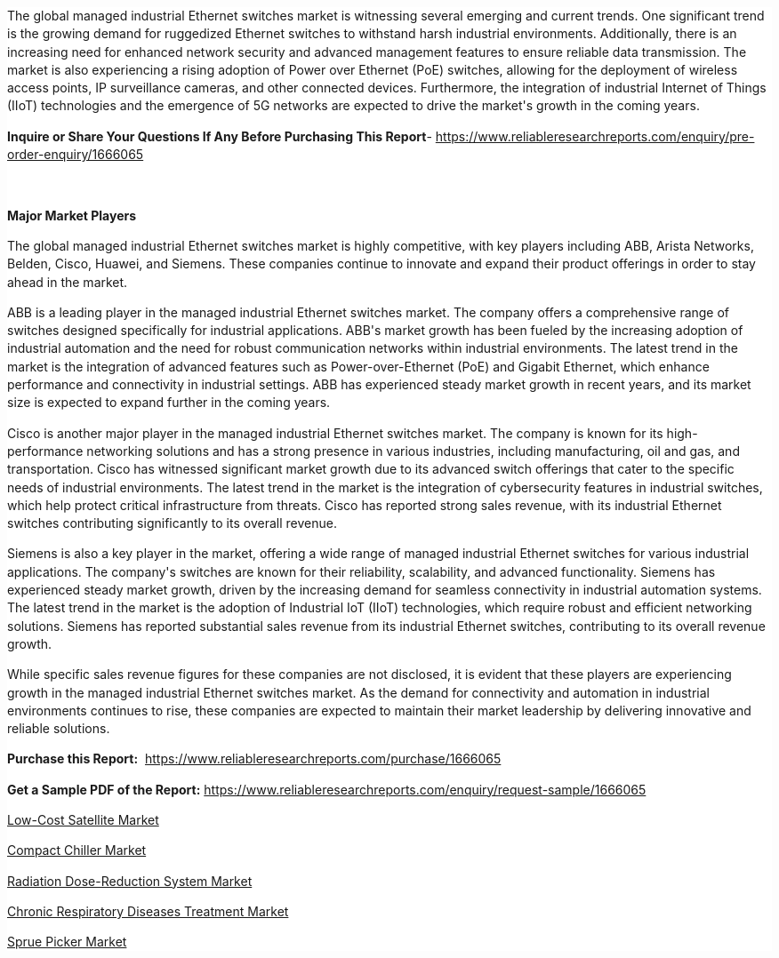 <p><p>The global managed industrial Ethernet switches market is witnessing several emerging and current trends. One significant trend is the growing demand for ruggedized Ethernet switches to withstand harsh industrial environments. Additionally, there is an increasing need for enhanced network security and advanced management features to ensure reliable data transmission. The market is also experiencing a rising adoption of Power over Ethernet (PoE) switches, allowing for the deployment of wireless access points, IP surveillance cameras, and other connected devices. Furthermore, the integration of industrial Internet of Things (IIoT) technologies and the emergence of 5G networks are expected to drive the market's growth in the coming years.</p></p>
<p><strong>Inquire or Share Your Questions If Any Before Purchasing This Report</strong>- <a href="https://www.reliableresearchreports.com/enquiry/pre-order-enquiry/1666065">https://www.reliableresearchreports.com/enquiry/pre-order-enquiry/1666065</a></p>
<p>&nbsp;</p>
<p><strong>Major Market Players</strong></p>
<p><p>The global managed industrial Ethernet switches market is highly competitive, with key players including ABB, Arista Networks, Belden, Cisco, Huawei, and Siemens. These companies continue to innovate and expand their product offerings in order to stay ahead in the market.</p><p>ABB is a leading player in the managed industrial Ethernet switches market. The company offers a comprehensive range of switches designed specifically for industrial applications. ABB's market growth has been fueled by the increasing adoption of industrial automation and the need for robust communication networks within industrial environments. The latest trend in the market is the integration of advanced features such as Power-over-Ethernet (PoE) and Gigabit Ethernet, which enhance performance and connectivity in industrial settings. ABB has experienced steady market growth in recent years, and its market size is expected to expand further in the coming years.</p><p>Cisco is another major player in the managed industrial Ethernet switches market. The company is known for its high-performance networking solutions and has a strong presence in various industries, including manufacturing, oil and gas, and transportation. Cisco has witnessed significant market growth due to its advanced switch offerings that cater to the specific needs of industrial environments. The latest trend in the market is the integration of cybersecurity features in industrial switches, which help protect critical infrastructure from threats. Cisco has reported strong sales revenue, with its industrial Ethernet switches contributing significantly to its overall revenue.</p><p>Siemens is also a key player in the market, offering a wide range of managed industrial Ethernet switches for various industrial applications. The company's switches are known for their reliability, scalability, and advanced functionality. Siemens has experienced steady market growth, driven by the increasing demand for seamless connectivity in industrial automation systems. The latest trend in the market is the adoption of Industrial IoT (IIoT) technologies, which require robust and efficient networking solutions. Siemens has reported substantial sales revenue from its industrial Ethernet switches, contributing to its overall revenue growth.</p><p>While specific sales revenue figures for these companies are not disclosed, it is evident that these players are experiencing growth in the managed industrial Ethernet switches market. As the demand for connectivity and automation in industrial environments continues to rise, these companies are expected to maintain their market leadership by delivering innovative and reliable solutions.</p></p>
<p><strong>Purchase this Report:</strong>&nbsp;&nbsp;<a href="https://www.reliableresearchreports.com/purchase/1666065">https://www.reliableresearchreports.com/purchase/1666065</a></p>
<p></p>
<p><strong>Get a Sample PDF of the Report:</strong>&nbsp;<a href="https://www.reliableresearchreports.com/enquiry/request-sample/1666065">https://www.reliableresearchreports.com/enquiry/request-sample/1666065</a></p>
<p><p><a href="https://medium.com/@soledadroob625/low-cost-satellite-market-competitive-analysis-market-trends-and-forecast-to-2030-0f4bab05b152">Low-Cost Satellite Market</a></p><p><a href="https://github.com/YashRP12/Market-Research-Report-List-2/blob/main/compact-chiller-market.md">Compact Chiller Market</a></p><p><a href="https://issuu.com/reportprime-2/docs/radiation-dose-reduction-system-market-size-2030.p">Radiation Dose-Reduction System Market</a></p><p><a href="https://issuu.com/reportprime-2/docs/chronic-respiratory-diseases-treatment-market-size">Chronic Respiratory Diseases Treatment Market</a></p><p><a href="https://github.com/Chiragrp24/Market-Research-Report-List-2/blob/main/sprue-picker-market.md">Sprue Picker Market</a></p></p>